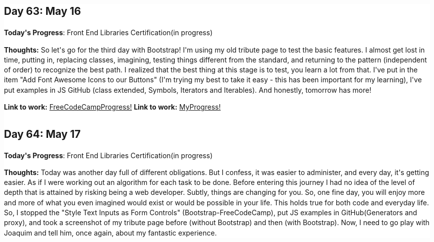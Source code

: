 

## Day 63: May 16

**Today's Progress**: Front End Libraries Certification(in progress)

**Thoughts:** So let's go for the third day with Bootstrap! I'm using my old tribute page to test the basic features. I almost get lost in time, putting in, replacing classes, imagining, testing things different from the standard, and returning to the pattern (independent of order) to recognize the best path. I realized that the best thing at this stage is to test, you learn a lot from that. I've put in the item "Add Font Awesome Icons to our Buttons" (I'm trying my best to take it easy - this has been important for my learning), I've put examples in JS GitHub (class extended, Symbols, Iterators and Iterables). And honestly, tomorrow has more! 



**Link to work:** [FreeCodeCampProgress!](https://www.freecodecamp.org/emevonlou)
**Link to work:** [MyProgress!](https://github.com/emevonlou/learning_js/tree/master/src)



## Day 64: May 17

**Today's Progress**: Front End Libraries Certification(in progress)

**Thoughts:** Today was another day full of different obligations. But I confess, it was easier to administer, and every day, it's getting easier. As if I were working out an algorithm for each task to be done. Before entering this journey I had no idea of the level of depth that is attained by risking being a web developer. Subtly, things are changing for you. So, one fine day, you will enjoy more and more of what you even imagined would exist or would be possible in your life. This holds true for both code and everyday life. So, I stopped the "Style Text Inputs as Form Controls" (Bootstrap-FreeCodeCamp), put JS examples in GitHub(Generators and proxy), and took a screenshot of my tribute page before (without Bootstrap) and then (with Bootstrap). Now, I need to go play with Joaquim and tell him, once again, about my fantastic experience.

